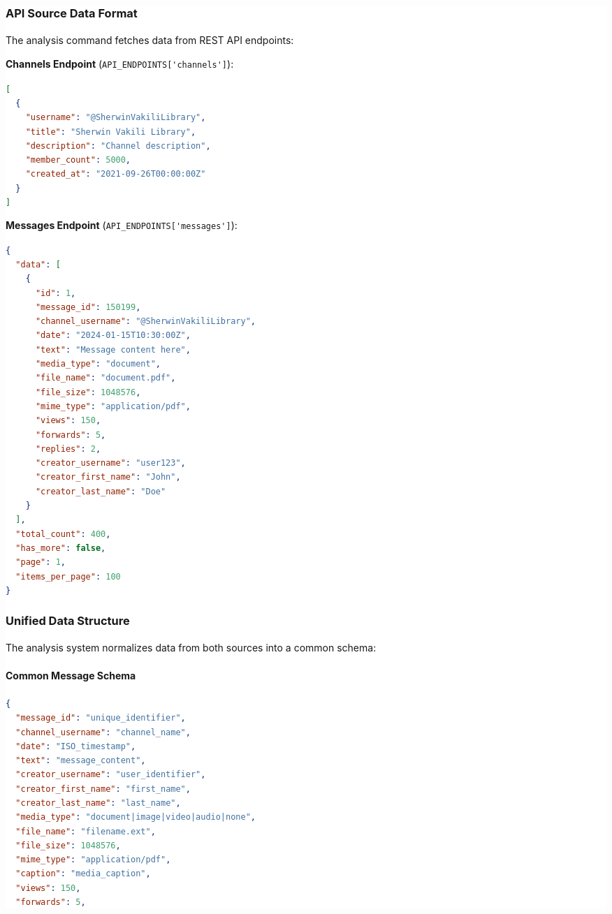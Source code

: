 ### API Source Data Format
The analysis command fetches data from REST API endpoints:

**Channels Endpoint** (`API_ENDPOINTS['channels']`):
```json
[
  {
    "username": "@SherwinVakiliLibrary",
    "title": "Sherwin Vakili Library",
    "description": "Channel description",
    "member_count": 5000,
    "created_at": "2021-09-26T00:00:00Z"
  }
]
```

**Messages Endpoint** (`API_ENDPOINTS['messages']`):
```json
{
  "data": [
    {
      "id": 1,
      "message_id": 150199,
      "channel_username": "@SherwinVakiliLibrary",
      "date": "2024-01-15T10:30:00Z",
      "text": "Message content here",
      "media_type": "document",
      "file_name": "document.pdf",
      "file_size": 1048576,
      "mime_type": "application/pdf",
      "views": 150,
      "forwards": 5,
      "replies": 2,
      "creator_username": "user123",
      "creator_first_name": "John",
      "creator_last_name": "Doe"
    }
  ],
  "total_count": 400,
  "has_more": false,
  "page": 1,
  "items_per_page": 100
}
```

### Unified Data Structure
The analysis system normalizes data from both sources into a common schema:

#### **Common Message Schema**
```json
{
  "message_id": "unique_identifier",
  "channel_username": "channel_name",
  "date": "ISO_timestamp",
  "text": "message_content",
  "creator_username": "user_identifier",
  "creator_first_name": "first_name",
  "creator_last_name": "last_name",
  "media_type": "document|image|video|audio|none",
  "file_name": "filename.ext",
  "file_size": 1048576,
  "mime_type": "application/pdf",
  "caption": "media_caption",
  "views": 150,
  "forwards": 5,
```
